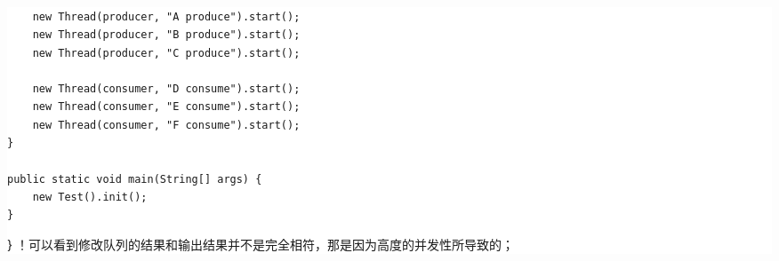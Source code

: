 		new Thread(producer, "A produce").start();
		new Thread(producer, "B produce").start();
		new Thread(producer, "C produce").start();

		new Thread(consumer, "D consume").start();
		new Thread(consumer, "E consume").start();
		new Thread(consumer, "F consume").start();
	}

	public static void main(String[] args) {
		new Test().init();
	}
}
！可以看到修改队列的结果和输出结果并不是完全相符，那是因为高度的并发性所导致的；
